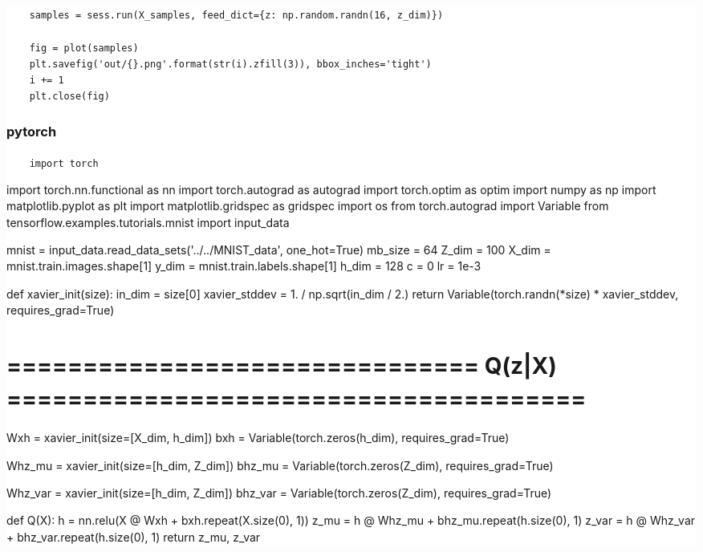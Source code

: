         samples = sess.run(X_samples, feed_dict={z: np.random.randn(16, z_dim)})

        fig = plot(samples)
        plt.savefig('out/{}.png'.format(str(i).zfill(3)), bbox_inches='tight')
        i += 1
        plt.close(fig)


### pytorch

        import torch
import torch.nn.functional as nn
import torch.autograd as autograd
import torch.optim as optim
import numpy as np
import matplotlib.pyplot as plt
import matplotlib.gridspec as gridspec
import os
from torch.autograd import Variable
from tensorflow.examples.tutorials.mnist import input_data


mnist = input_data.read_data_sets('../../MNIST_data', one_hot=True)
mb_size = 64
Z_dim = 100
X_dim = mnist.train.images.shape[1]
y_dim = mnist.train.labels.shape[1]
h_dim = 128
c = 0
lr = 1e-3


def xavier_init(size):
    in_dim = size[0]
    xavier_stddev = 1. / np.sqrt(in_dim / 2.)
    return Variable(torch.randn(*size) * xavier_stddev, requires_grad=True)


# =============================== Q(z|X) ======================================

Wxh = xavier_init(size=[X_dim, h_dim])
bxh = Variable(torch.zeros(h_dim), requires_grad=True)

Whz_mu = xavier_init(size=[h_dim, Z_dim])
bhz_mu = Variable(torch.zeros(Z_dim), requires_grad=True)

Whz_var = xavier_init(size=[h_dim, Z_dim])
bhz_var = Variable(torch.zeros(Z_dim), requires_grad=True)


def Q(X):
    h = nn.relu(X @ Wxh + bxh.repeat(X.size(0), 1))
    z_mu = h @ Whz_mu + bhz_mu.repeat(h.size(0), 1)
    z_var = h @ Whz_var + bhz_var.repeat(h.size(0), 1)
    return z_mu, z_var

